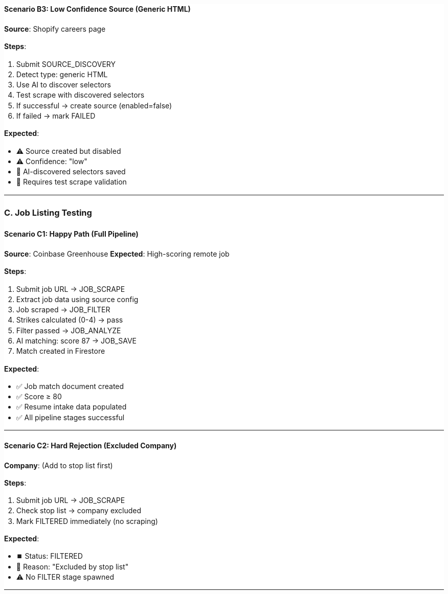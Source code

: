 
#### Scenario B3: Low Confidence Source (Generic HTML)
**Source**: Shopify careers page

**Steps**:
1. Submit SOURCE_DISCOVERY
2. Detect type: generic HTML
3. Use AI to discover selectors
4. Test scrape with discovered selectors
5. If successful → create source (enabled=false)
6. If failed → mark FAILED

**Expected**:
- ⚠️ Source created but disabled
- ⚠️ Confidence: "low"
- 🤖 AI-discovered selectors saved
- 📝 Requires test scrape validation

---

### C. Job Listing Testing

#### Scenario C1: Happy Path (Full Pipeline)
**Source**: Coinbase Greenhouse
**Expected**: High-scoring remote job

**Steps**:
1. Submit job URL → JOB_SCRAPE
2. Extract job data using source config
3. Job scraped → JOB_FILTER
4. Strikes calculated (0-4) → pass
5. Filter passed → JOB_ANALYZE
6. AI matching: score 87 → JOB_SAVE
7. Match created in Firestore

**Expected**:
- ✅ Job match document created
- ✅ Score ≥ 80
- ✅ Resume intake data populated
- ✅ All pipeline stages successful

---

#### Scenario C2: Hard Rejection (Excluded Company)
**Company**: (Add to stop list first)

**Steps**:
1. Submit job URL → JOB_SCRAPE
2. Check stop list → company excluded
3. Mark FILTERED immediately (no scraping)

**Expected**:
- ⏹️ Status: FILTERED
- 📝 Reason: "Excluded by stop list"
- ⚠️ No FILTER stage spawned

---